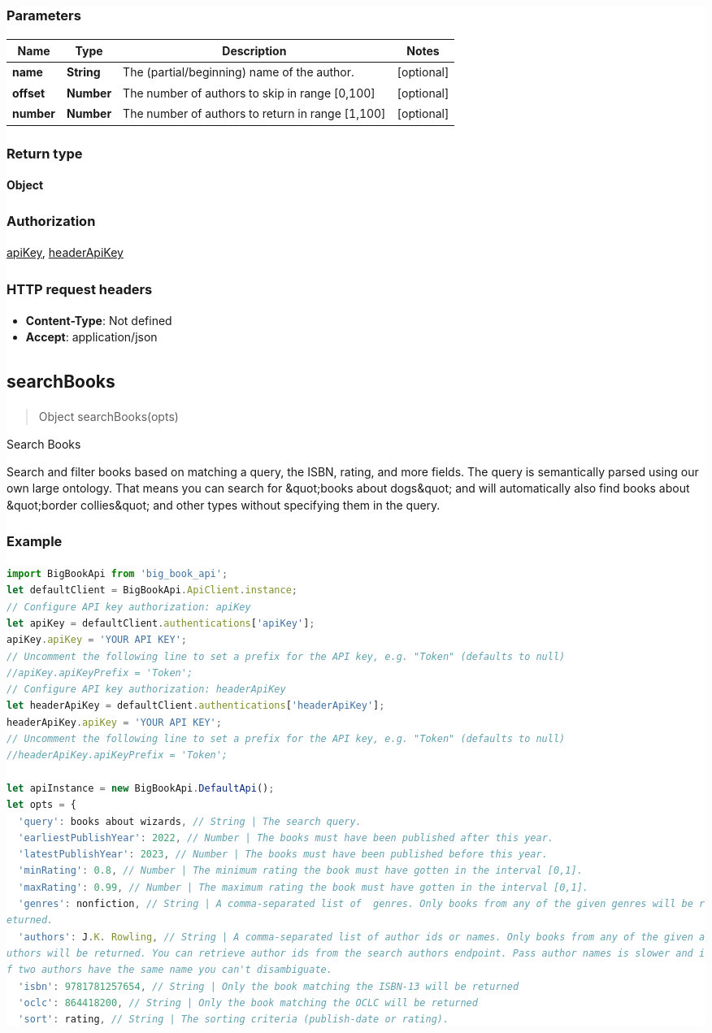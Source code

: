 ### Parameters


Name | Type | Description  | Notes
------------- | ------------- | ------------- | -------------
 **name** | **String**| The (partial/beginning) name of the author. | [optional] 
 **offset** | **Number**| The number of authors to skip in range [0,100] | [optional] 
 **number** | **Number**| The number of authors to return in range [1,100] | [optional] 

### Return type

**Object**

### Authorization

[apiKey](../README.md#apiKey), [headerApiKey](../README.md#headerApiKey)

### HTTP request headers

- **Content-Type**: Not defined
- **Accept**: application/json


## searchBooks

> Object searchBooks(opts)

Search Books

 Search and filter books based on matching a query, the ISBN, rating, and more fields. The query is semantically parsed using our own large ontology. That means you can search for \&quot;books about dogs\&quot; and will automatically also find books about \&quot;border collies\&quot; and other types without specifying them in the query. 

### Example

```javascript
import BigBookApi from 'big_book_api';
let defaultClient = BigBookApi.ApiClient.instance;
// Configure API key authorization: apiKey
let apiKey = defaultClient.authentications['apiKey'];
apiKey.apiKey = 'YOUR API KEY';
// Uncomment the following line to set a prefix for the API key, e.g. "Token" (defaults to null)
//apiKey.apiKeyPrefix = 'Token';
// Configure API key authorization: headerApiKey
let headerApiKey = defaultClient.authentications['headerApiKey'];
headerApiKey.apiKey = 'YOUR API KEY';
// Uncomment the following line to set a prefix for the API key, e.g. "Token" (defaults to null)
//headerApiKey.apiKeyPrefix = 'Token';

let apiInstance = new BigBookApi.DefaultApi();
let opts = {
  'query': books about wizards, // String | The search query.
  'earliestPublishYear': 2022, // Number | The books must have been published after this year.
  'latestPublishYear': 2023, // Number | The books must have been published before this year.
  'minRating': 0.8, // Number | The minimum rating the book must have gotten in the interval [0,1].
  'maxRating': 0.99, // Number | The maximum rating the book must have gotten in the interval [0,1].
  'genres': nonfiction, // String | A comma-separated list of  genres. Only books from any of the given genres will be returned.
  'authors': J.K. Rowling, // String | A comma-separated list of author ids or names. Only books from any of the given authors will be returned. You can retrieve author ids from the search authors endpoint. Pass author names is slower and if two authors have the same name you can't disambiguate.
  'isbn': 9781781257654, // String | Only the book matching the ISBN-13 will be returned
  'oclc': 864418200, // String | Only the book matching the OCLC will be returned
  'sort': rating, // String | The sorting criteria (publish-date or rating).
```